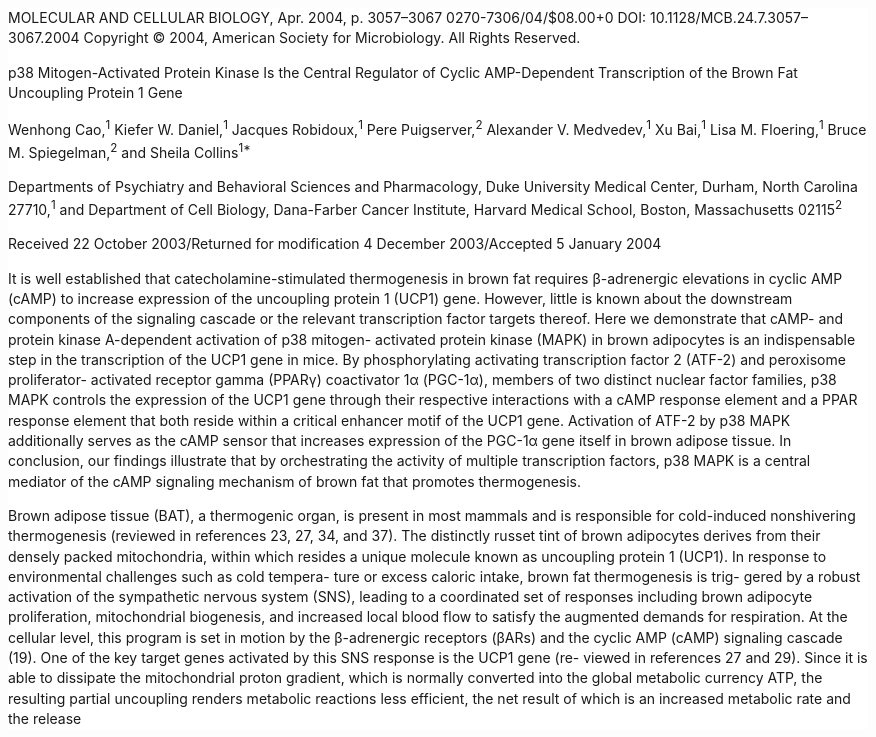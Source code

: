 
MOLECULAR AND CELLULAR BIOLOGY, Apr. 2004, p. 3057–3067
0270-7306/04/$08.00+0 DOI: 10.1128/MCB.24.7.3057–3067.2004
Copyright © 2004, American Society for Microbiology. All Rights Reserved.

p38 Mitogen-Activated Protein Kinase Is the Central Regulator of
Cyclic AMP-Dependent Transcription of the Brown Fat
Uncoupling Protein 1 Gene

Wenhong Cao,$^{1}$ Kiefer W. Daniel,$^{1}$ Jacques Robidoux,$^{1}$ Pere Puigserver,$^{2}$
Alexander V. Medvedev,$^{1}$ Xu Bai,$^{1}$ Lisa M. Floering,$^{1}$
Bruce M. Spiegelman,$^{2}$ and Sheila Collins$^{1*}$

Departments of Psychiatry and Behavioral Sciences and Pharmacology, Duke University Medical Center, Durham,
North Carolina 27710,$^{1}$ and Department of Cell Biology, Dana-Farber Cancer Institute, Harvard Medical
School, Boston, Massachusetts 02115$^{2}$

Received 22 October 2003/Returned for modification 4 December 2003/Accepted 5 January 2004

It is well established that catecholamine-stimulated thermogenesis in brown fat requires β-adrenergic
elevations in cyclic AMP (cAMP) to increase expression of the uncoupling protein 1 (UCP1) gene. However,
little is known about the downstream components of the signaling cascade or the relevant transcription factor
targets thereof. Here we demonstrate that cAMP- and protein kinase A-dependent activation of p38 mitogen-
activated protein kinase (MAPK) in brown adipocytes is an indispensable step in the transcription of the UCP1
gene in mice. By phosphorylating activating transcription factor 2 (ATF-2) and peroxisome proliferator-
activated receptor gamma (PPARγ) coactivator 1α (PGC-1α), members of two distinct nuclear factor families,
p38 MAPK controls the expression of the UCP1 gene through their respective interactions with a cAMP
response element and a PPAR response element that both reside within a critical enhancer motif of the UCP1
gene. Activation of ATF-2 by p38 MAPK additionally serves as the cAMP sensor that increases expression of
the PGC-1α gene itself in brown adipose tissue. In conclusion, our findings illustrate that by orchestrating the
activity of multiple transcription factors, p38 MAPK is a central mediator of the cAMP signaling mechanism
of brown fat that promotes thermogenesis.

Brown adipose tissue (BAT), a thermogenic organ, is
present in most mammals and is responsible for cold-induced
nonshivering thermogenesis (reviewed in references 23, 27, 34,
and 37). The distinctly russet tint of brown adipocytes derives
from their densely packed mitochondria, within which resides
a unique molecule known as uncoupling protein 1 (UCP1). In
response to environmental challenges such as cold tempera-
ture or excess caloric intake, brown fat thermogenesis is trig-
gered by a robust activation of the sympathetic nervous system
(SNS), leading to a coordinated set of responses including
brown adipocyte proliferation, mitochondrial biogenesis, and
increased local blood flow to satisfy the augmented demands
for respiration. At the cellular level, this program is set in
motion by the β-adrenergic receptors (βARs) and the cyclic
AMP (cAMP) signaling cascade (19). One of the key target
genes activated by this SNS response is the UCP1 gene (re-
viewed in references 27 and 29). Since it is able to dissipate the
mitochondrial proton gradient, which is normally converted
into the global metabolic currency ATP, the resulting partial
uncoupling renders metabolic reactions less efficient, the net
result of which is an increased metabolic rate and the release